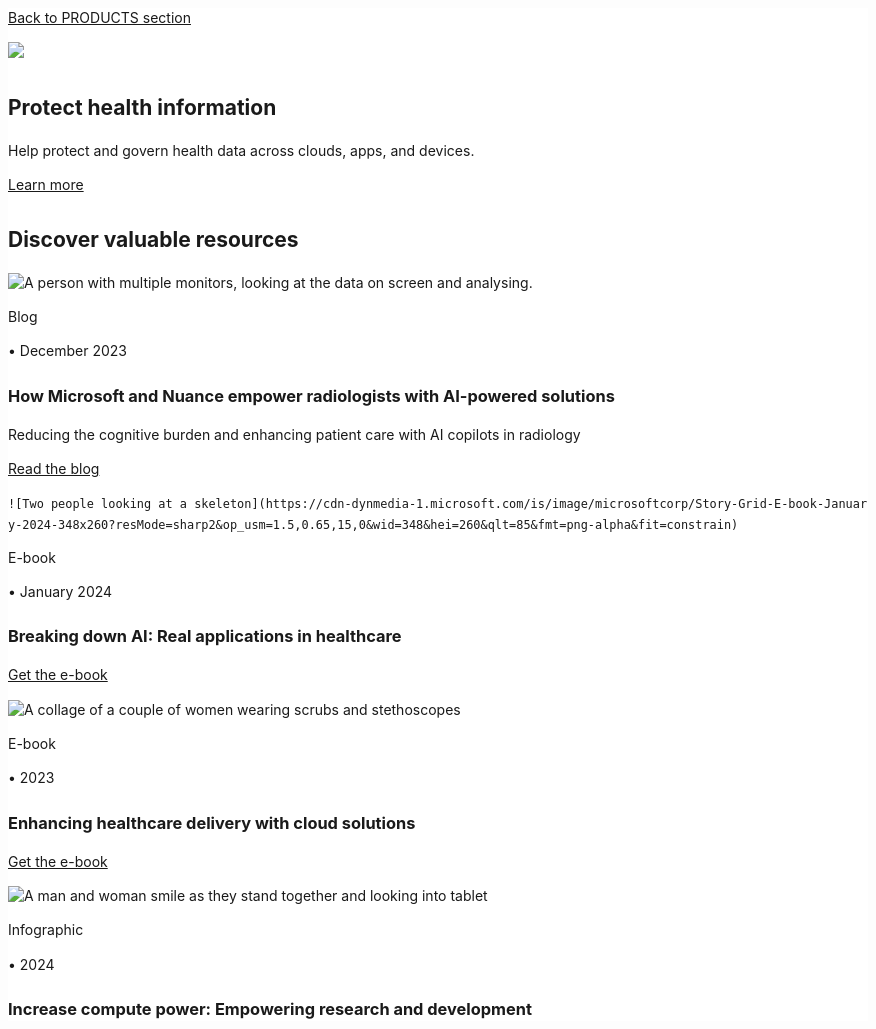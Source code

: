 [Back to PRODUCTS section](javascript:void\(0\);)

![](https://cdn-dynmedia-1.microsoft.com/is/image/microsoftcorp/Industry-Full-screen-Banner-Background-Protect-health-information?resMode=sharp2&op_usm=1.5,0.65,15,0&wid=1600&hei=842&qlt=85&fit=constrain)

## Protect health information

Help protect and govern health data across clouds, apps, and devices.

[Learn more](https://www.microsoft.com/en-us/security)

## Discover valuable resources

![A person with multiple monitors, looking at the data on screen and analysing.](https://cdn-dynmedia-1.microsoft.com/is/image/microsoftcorp/Story-Grid-Blog-December-2023-616x346?resMode=sharp2&op_usm=1.5,0.65,15,0&wid=616&hei=346&qlt=85)

Blog

• December 2023

### How Microsoft and Nuance empower radiologists with AI-powered solutions

Reducing the cognitive burden and enhancing patient care with AI copilots in radiology

[Read the blog](https://go.microsoft.com/fwlink/?linkid=2262320&clcid=0x409&culture=en-us&country=us)

    ![Two people looking at a skeleton](https://cdn-dynmedia-1.microsoft.com/is/image/microsoftcorp/Story-Grid-E-book-January-2024-348x260?resMode=sharp2&op_usm=1.5,0.65,15,0&wid=348&hei=260&qlt=85&fmt=png-alpha&fit=constrain)

E-book

• January 2024

### Breaking down AI: Real applications in healthcare

[Get the e-book](https://go.microsoft.com/fwlink/?linkid=2261911&clcid=0x409&culture=en-us&country=us)

![A collage of a couple of women wearing scrubs and stethoscopes](https://cdn-dynmedia-1.microsoft.com/is/image/microsoftcorp/Story-Grid-E-book-2023-206x154?resMode=sharp2&op_usm=1.5,0.65,15,0&wid=348&hei=260&qlt=100&fmt=png-alpha&fit=constrain)

E-book

• 2023

### Enhancing healthcare delivery with cloud solutions

[Get the e-book](https://go.microsoft.com/fwlink/?linkid=2262003&clcid=0x409&culture=en-us&country=us)

![A man and woman smile as they stand together and looking into tablet](https://cdn-dynmedia-1.microsoft.com/is/image/microsoftcorp/384786-azure-348x260-2x?resMode=sharp2&op_usm=1.5,0.65,15,0&wid=348&hei=260&qlt=100&fit=constrain)

Infographic

• 2024

### Increase compute power: Empowering research and development
